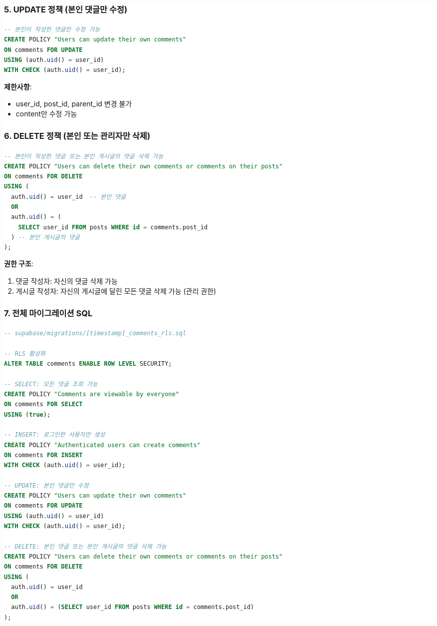 ### 5. UPDATE 정책 (본인 댓글만 수정)

```sql
-- 본인이 작성한 댓글만 수정 가능
CREATE POLICY "Users can update their own comments"
ON comments FOR UPDATE
USING (auth.uid() = user_id)
WITH CHECK (auth.uid() = user_id);
```

**제한사항**:
- user_id, post_id, parent_id 변경 불가
- content만 수정 가능

### 6. DELETE 정책 (본인 또는 관리자만 삭제)

```sql
-- 본인이 작성한 댓글 또는 본인 게시글의 댓글 삭제 가능
CREATE POLICY "Users can delete their own comments or comments on their posts"
ON comments FOR DELETE
USING (
  auth.uid() = user_id  -- 본인 댓글
  OR
  auth.uid() = (
    SELECT user_id FROM posts WHERE id = comments.post_id
  ) -- 본인 게시글의 댓글
);
```

**권한 구조**:
1. 댓글 작성자: 자신의 댓글 삭제 가능
2. 게시글 작성자: 자신의 게시글에 달린 모든 댓글 삭제 가능 (관리 권한)

### 7. 전체 마이그레이션 SQL

```sql
-- supabase/migrations/[timestamp]_comments_rls.sql

-- RLS 활성화
ALTER TABLE comments ENABLE ROW LEVEL SECURITY;

-- SELECT: 모든 댓글 조회 가능
CREATE POLICY "Comments are viewable by everyone"
ON comments FOR SELECT
USING (true);

-- INSERT: 로그인한 사용자만 생성
CREATE POLICY "Authenticated users can create comments"
ON comments FOR INSERT
WITH CHECK (auth.uid() = user_id);

-- UPDATE: 본인 댓글만 수정
CREATE POLICY "Users can update their own comments"
ON comments FOR UPDATE
USING (auth.uid() = user_id)
WITH CHECK (auth.uid() = user_id);

-- DELETE: 본인 댓글 또는 본인 게시글의 댓글 삭제 가능
CREATE POLICY "Users can delete their own comments or comments on their posts"
ON comments FOR DELETE
USING (
  auth.uid() = user_id
  OR
  auth.uid() = (SELECT user_id FROM posts WHERE id = comments.post_id)
);
```